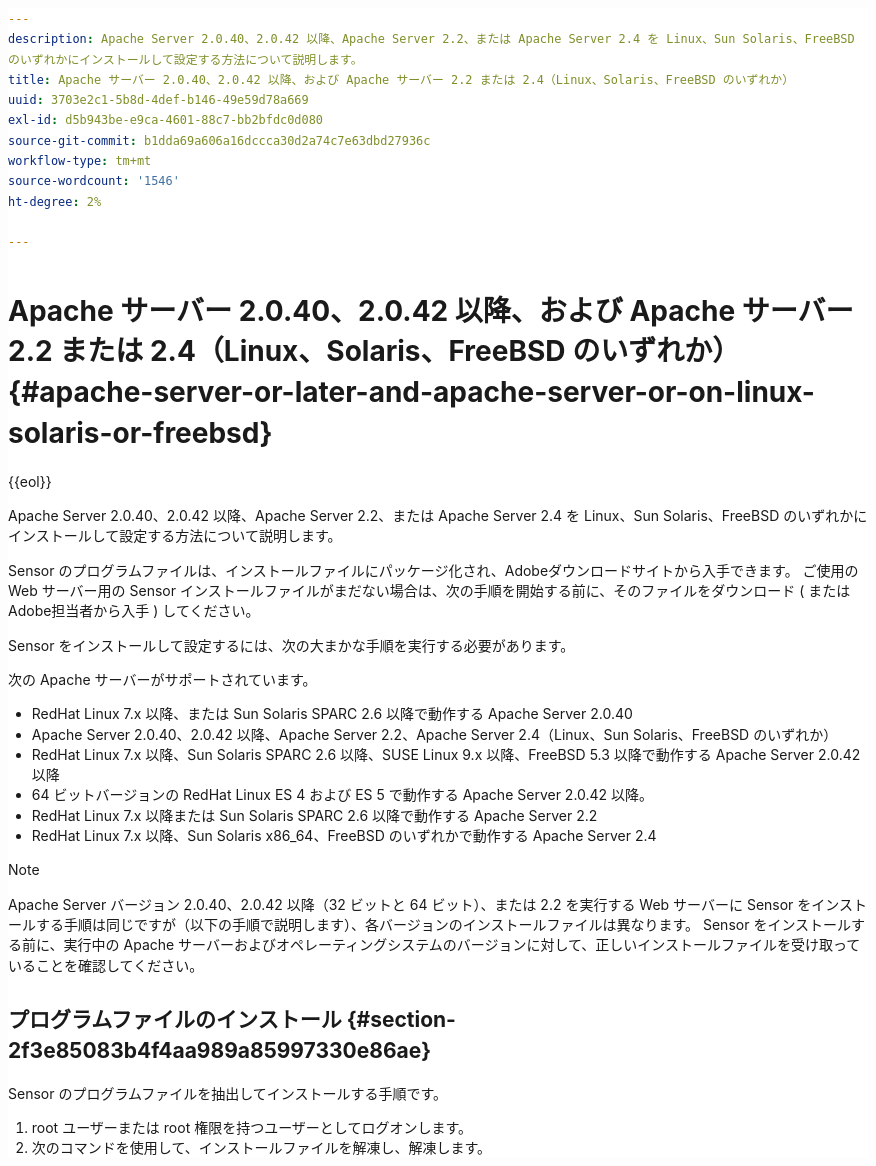 ```yaml
---
description: Apache Server 2.0.40、2.0.42 以降、Apache Server 2.2、または Apache Server 2.4 を Linux、Sun Solaris、FreeBSD のいずれかにインストールして設定する方法について説明します。
title: Apache サーバー 2.0.40、2.0.42 以降、および Apache サーバー 2.2 または 2.4（Linux、Solaris、FreeBSD のいずれか）
uuid: 3703e2c1-5b8d-4def-b146-49e59d78a669
exl-id: d5b943be-e9ca-4601-88c7-bb2bfdc0d080
source-git-commit: b1dda69a606a16dccca30d2a74c7e63dbd27936c
workflow-type: tm+mt
source-wordcount: '1546'
ht-degree: 2%

---
```


# Apache サーバー 2.0.40、2.0.42 以降、および Apache サーバー 2.2 または 2.4（Linux、Solaris、FreeBSD のいずれか）{#apache-server-or-later-and-apache-server-or-on-linux-solaris-or-freebsd}

{{eol}}

Apache Server 2.0.40、2.0.42 以降、Apache Server 2.2、または Apache Server 2.4 を Linux、Sun Solaris、FreeBSD のいずれかにインストールして設定する方法について説明します。

Sensor のプログラムファイルは、インストールファイルにパッケージ化され、Adobeダウンロードサイトから入手できます。 ご使用の Web サーバー用の Sensor インストールファイルがまだない場合は、次の手順を開始する前に、そのファイルをダウンロード ( またはAdobe担当者から入手 ) してください。

Sensor をインストールして設定するには、次の大まかな手順を実行する必要があります。

次の Apache サーバーがサポートされています。

* RedHat Linux 7.x 以降、または Sun Solaris SPARC 2.6 以降で動作する Apache Server 2.0.40
* Apache Server 2.0.40、2.0.42 以降、Apache Server 2.2、Apache Server 2.4（Linux、Sun Solaris、FreeBSD のいずれか）
* RedHat Linux 7.x 以降、Sun Solaris SPARC 2.6 以降、SUSE Linux 9.x 以降、FreeBSD 5.3 以降で動作する Apache Server 2.0.42 以降
* 64 ビットバージョンの RedHat Linux ES 4 および ES 5 で動作する Apache Server 2.0.42 以降。
* RedHat Linux 7.x 以降または Sun Solaris SPARC 2.6 以降で動作する Apache Server 2.2
* RedHat Linux 7.x 以降、Sun Solaris x86_64、FreeBSD のいずれかで動作する Apache Server 2.4

>[!NOTE]
>
>Apache Server バージョン 2.0.40、2.0.42 以降（32 ビットと 64 ビット）、または 2.2 を実行する Web サーバーに Sensor をインストールする手順は同じですが（以下の手順で説明します）、各バージョンのインストールファイルは異なります。 Sensor をインストールする前に、実行中の Apache サーバーおよびオペレーティングシステムのバージョンに対して、正しいインストールファイルを受け取っていることを確認してください。

## プログラムファイルのインストール {#section-2f3e85083b4f4aa989a85997330e86ae}

Sensor のプログラムファイルを抽出してインストールする手順です。

1. root ユーザーまたは root 権限を持つユーザーとしてログオンします。
1. 次のコマンドを使用して、インストールファイルを解凍し、解凍します。
